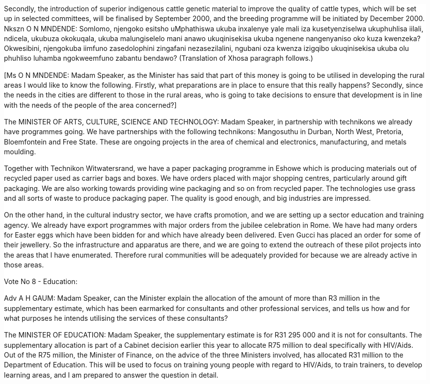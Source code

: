 Secondly, the introduction of superior indigenous cattle genetic material
to improve the quality of cattle types, which will be set up in selected
committees, will be finalised by September 2000, and the breeding programme
will be initiated by December 2000.
Nkszn O N MNDENDE: Somlomo, njengoko esitsho uMphathiswa ukuba inxalenye
yale mali iza kusetyenziselwa ukuphuhlisa iilali, ndicela, ukubuza
okokuqala, ukuba malungiselelo mani anawo ukuqinisekisa ukuba ngenene
nangenyaniso oko kuza kwenzeka? Okwesibini, njengokuba iimfuno
zasedolophini zingafani nezasezilalini, ngubani oza kwenza izigqibo
ukuqinisekisa ukuba olu phuhliso luhamba ngokweemfuno zabantu bendawo?
(Translation of Xhosa paragraph follows.)

[Ms O N MNDENDE: Madam Speaker, as the Minister has said that part of this
money is going to be utilised in developing the rural areas I would like to
know the following. Firstly, what preparations are in place to ensure that
this really happens? Secondly, since the needs in the cities are different
to those in the rural areas, who is going to take decisions to ensure that
development is in line with the needs of the people of the area concerned?]

The MINISTER OF ARTS, CULTURE, SCIENCE AND TECHNOLOGY: Madam Speaker, in
partnership with technikons we already have programmes going. We have
partnerships with the following technikons: Mangosuthu in Durban, North
West, Pretoria, Bloemfontein and Free State. These are ongoing projects in
the area of chemical and electronics, manufacturing, and metals moulding.

Together with Technikon Witwatersrand, we have a paper packaging programme
in Eshowe which is producing materials out of recycled paper used as
carrier bags and boxes. We have orders placed with major shopping centres,
particularly around gift packaging. We are also working towards providing
wine packaging and so on from recycled paper. The technologies use grass
and all sorts of waste to produce packaging paper. The quality is good
enough, and big industries are impressed.

On the other hand, in the cultural industry sector, we have crafts
promotion, and we are setting up a sector education and training agency. We
already have export programmes with major orders from the jubilee
celebration in Rome. We have had many orders for Easter eggs which have
been bidden for and which have already been delivered. Even Gucci has
placed an order for some of their jewellery. So the infrastructure and
apparatus are there, and we are going to extend the outreach of these pilot
projects into the areas that I have enumerated. Therefore rural communities
will be adequately provided for because we are already active in those
areas.

Vote No 8 - Education:

Adv A H GAUM: Madam Speaker, can the Minister explain the allocation of the
amount of more than R3 million in the supplementary estimate, which has
been earmarked for consultants and other professional services, and tells
us how and for what purposes he intends utilising the services of these
consultants?

The MINISTER OF EDUCATION: Madam Speaker, the supplementary estimate is for
R31 295 000 and it is not for consultants. The supplementary allocation is
part of a Cabinet decision earlier this year to allocate R75 million to
deal specifically with HIV/Aids. Out of the R75 million, the Minister of
Finance, on the advice of the three Ministers involved, has allocated R31
million to the Department of Education. This will be used to focus on
training young people with regard to HIV/Aids, to train trainers, to
develop learning areas, and I am prepared to answer the question in detail.
